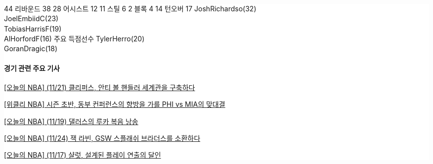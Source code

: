   <tr>
    <td class="tg-dcpn">44</td>
    <td class="tg-rr9t">리바운드</td>
    <td class="tg-dcpn">38</td>
  </tr>
  <tr>
    <td class="tg-dcpn">28</td>
    <td class="tg-rr9t">어시스트</td>
    <td class="tg-dcpn">12</td>
  </tr>
  <tr>
    <td class="tg-dcpn">11</td>
    <td class="tg-rr9t">스틸</td>
    <td class="tg-dcpn">6</td>
  </tr>
  <tr>
    <td class="tg-dcpn">2</td>
    <td class="tg-rr9t">블록</td>
    <td class="tg-dcpn">4</td>
  </tr>
  <tr>
    <td class="tg-dcpn">14</td>
    <td class="tg-rr9t">턴오버</td>
    <td class="tg-dcpn">17</td>
  </tr>
  <tr>
    <td class="tg-dcpn">JoshRichardso(32)<br>JoelEmbiidC(23)<br>TobiasHarrisF(19)<br>AlHorfordF(16)</td>
    <td class="tg-rr9t">주요 득점선수</td>
    <td class="tg-dcpn">TylerHerro(20)<br>GoranDragic(18)</td>
  </tr>
</table>

#### 경기 관련 주요 기사         

[[오늘의 NBA] (11/21) 클리퍼스, 안티 볼 핸들러 세계관을 구축하다](http://sports.news.naver.com/basketball/news/read.nhn?oid=486&aid=0000001144)

[[위클리 NBA] 시즌 초반, 동부 컨퍼런스의 향방을 가를 PHI vs MIA의 맞대결](http://sports.news.naver.com/basketball/news/read.nhn?oid=065&aid=0000192609)

[[오늘의 NBA] (11/19) 댈러스의 루카 복음 낭송](http://sports.news.naver.com/basketball/news/read.nhn?oid=486&aid=0000001142)

[[오늘의 NBA] (11/24) 잭 라빈, GSW 스플래쉬 브라더스를 소환하다](http://sports.news.naver.com/basketball/news/read.nhn?oid=486&aid=0000001147)

[[오늘의 NBA] (11/17) 샬럿, 설계된 플레이 연출의 달인](http://sports.news.naver.com/basketball/news/read.nhn?oid=486&aid=0000001140)

<script src="https://ads-partners.coupang.com/g.js"></script>
<script>
    new PartnersCoupang.G({"id":48182,"width":"100%","height":120,"subId":null});
</script>        
        